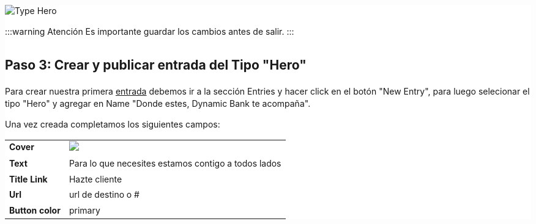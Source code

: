 ![Type Hero](/assets/img/tutorials/how-to-create-dynamicbank-content/hero.png)

:::warning Atención
Es importante guardar los cambios antes de salir.
:::

## Paso 3: Crear y publicar entrada del Tipo "Hero"

Para crear nuestra primera [entrada](/es/platform/content/entries) debemos ir a la sección Entries y hacer click en el botón "New Entry", para luego selecionar el tipo "Hero" y agregar en Name "Donde estes, Dynamic Bank te acompaña".

Una vez creada completamos los siguientes campos:

<table>
 <tr>
  <td>
   <b>Cover</b>
  </td>
  <td>
   <img src="/assets/img/tutorials/how-to-create-dynamicbank-content/bank-hero.jpg" style="max-width: 200px;margin: auto 0;"/>
  </td>
 </tr>
 <tr>
  <td>
   <b>Text</b>
  </td>
  <td>
   Para lo que necesites estamos contigo a todos lados
  </td>
 </tr>
 <tr> 
  <td>
   <b>Title Link</b>
  </td>
  <td>
   Hazte cliente
  </td>
 </tr>
 <tr> 
  <td>
   <b>Url</b>
  </td>
  <td>
   url de destino o #
  </td>
 </tr>
 <tr> 
  <td>
   <b>Button color</b>
  </td>
  <td>
   primary
  </td>
 </tr>
</table>
